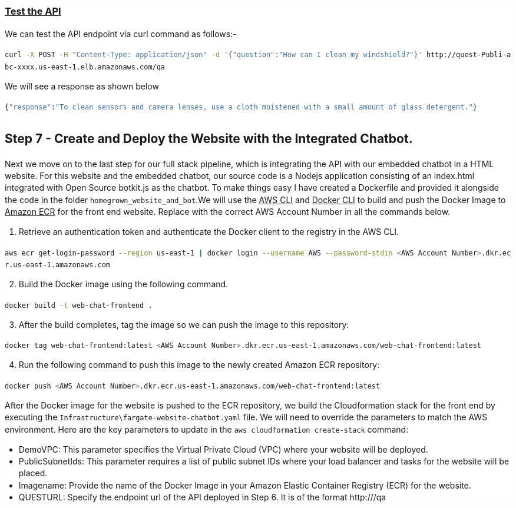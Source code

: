 ### <u>Test the API</u>
We can test the API endpoint via curl command as follows:-
```bash 
curl -X POST -H "Content-Type: application/json" -d '{"question":"How can I clean my windshield?"}' http://quest-Publi-abc-xxxx.us-east-1.elb.amazonaws.com/qa
```
We will see a response as shown below 
```bash 
{"response":"To clean sensors and camera lenses, use a cloth moistened with a small amount of glass detergent."}
```

## Step 7 - Create and Deploy the Website with the Integrated Chatbot.

Next we move on to the last step for our full stack pipeline, which is integrating the API with our embedded chatbot in a HTML website. For this website and the embedded chatbot, our source code is a Nodejs application consisting of an index.html integrated with Open Source botkit.js as the chatbot. To make things easy I have created a Dockerfile and provided it alongside the code in the folder `homegrown_website_and_bot`.We will use the [AWS CLI](https://docs.aws.amazon.com/cli/latest/userguide/cli-chap-welcome.html) and [Docker CLI](https://docs.docker.com/engine/reference/commandline/cli/) to build and push the Docker Image to [Amazon ECR](https://docs.aws.amazon.com/AmazonECR/latest/userguide/what-is-ecr.html) for the front end website. Replace <AWS Account Number> with the correct AWS Account Number in all the commands below. <br/>

1. Retrieve an authentication token and authenticate the Docker client to the registry in the AWS CLI. 
```bash 
aws ecr get-login-password --region us-east-1 | docker login --username AWS --password-stdin <AWS Account Number>.dkr.ecr.us-east-1.amazonaws.com 
```
2. Build the Docker image using the following command.
```bash 
docker build -t web-chat-frontend .
```
3. After the build completes, tag the image so we can push the image to this repository:
```bash 
docker tag web-chat-frontend:latest <AWS Account Number>.dkr.ecr.us-east-1.amazonaws.com/web-chat-frontend:latest
```
4. Run the following command to push this image to the newly created Amazon ECR repository:
```bash
docker push <AWS Account Number>.dkr.ecr.us-east-1.amazonaws.com/web-chat-frontend:latest
```

After the Docker image for the website is pushed to the ECR repository, we build the Cloudformation stack for the front end by executing the `Infrastructure\fargate-website-chatbot.yaml` file. We will need to override the parameters to match the AWS environment. Here are the key parameters to update in the `aws cloudformation create-stack` command:

* DemoVPC: This parameter specifies the Virtual Private Cloud (VPC) where your website will be deployed. 
* PublicSubnetIds: This parameter requires a list of public subnet IDs where your load balancer and tasks for the website will be placed. 
* Imagename: Provide the name of the Docker Image in your Amazon Elastic Container Registry (ECR) for the website. 
* QUESTURL: Specify the endpoint url of the API deployed in Step 6. It is of the format http://<DNS Name of API ALB>/qa 
